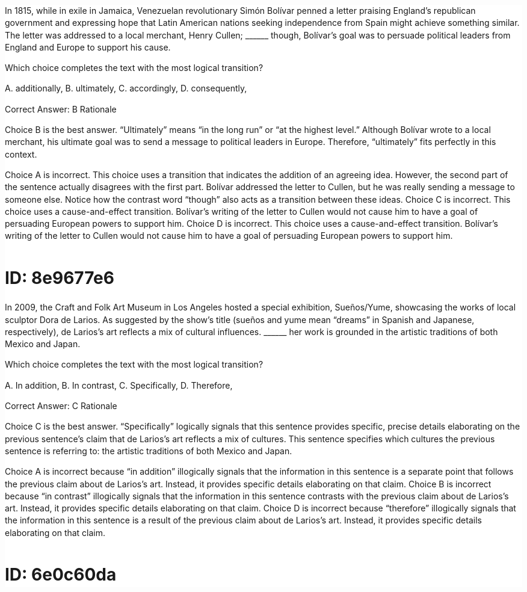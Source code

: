 In 1815, while in exile in Jamaica, Venezuelan revolutionary Simón Bolívar penned a letter praising England’s republican government and expressing hope that Latin American nations seeking independence from Spain might achieve something similar. The letter was addressed to a local merchant, Henry Cullen; ______ though, Bolívar’s goal was to persuade political leaders from England and Europe to support his cause.  

Which choice completes the text with the most logical transition?  

A. additionally, B. ultimately, C. accordingly, D. consequently,  


Correct Answer: B Rationale  

Choice B is the best answer. “Ultimately” means “in the long run” or “at the highest level.” Although Bolívar wrote to a local merchant, his ultimate goal was to send a message to political leaders in Europe. Therefore, “ultimately” fits perfectly in this context.  

Choice A is incorrect. This choice uses a transition that indicates the addition of an agreeing idea. However, the second part of the sentence actually disagrees with the first part. Bolívar addressed the letter to Cullen, but he was really sending a message to someone else. Notice how the contrast word “though” also acts as a transition between these ideas. Choice C is incorrect. This choice uses a cause-and-effect transition. Bolívar’s writing of the letter to Cullen would not cause him to have a goal of persuading European powers to support him. Choice D is incorrect. This choice uses a cause-and-effect transition. Bolívar’s writing of the letter to Cullen would not cause him to have a goal of persuading European powers to support him.  


# ID: 8e9677e6  

In 2009, the Craft and Folk Art Museum in Los Angeles hosted a special exhibition, Sueños/Yume, showcasing the works of local sculptor Dora de Larios. As suggested by the show’s title (sueños and yume mean “dreams” in Spanish and Japanese, respectively), de Larios’s art reflects a mix of cultural influences. ______ her work is grounded in the artistic traditions of both Mexico and Japan.  

Which choice completes the text with the most logical transition?  

A. In addition, B. In contrast, C. Specifically, D. Therefore,  


Correct Answer: C Rationale  

Choice C is the best answer. “Specifically” logically signals that this sentence provides specific, precise details elaborating on the previous sentence’s claim that de Larios’s art reflects a mix of cultures. This sentence specifies which cultures the previous sentence is referring to: the artistic traditions of both Mexico and Japan.  

Choice A is incorrect because “in addition” illogically signals that the information in this sentence is a separate point that follows the previous claim about de Larios’s art. Instead, it provides specific details elaborating on that claim. Choice B is incorrect because “in contrast” illogically signals that the information in this sentence contrasts with the previous claim about de Larios’s art. Instead, it provides specific details elaborating on that claim. Choice D is incorrect because “therefore” illogically signals that the information in this sentence is a result of the previous claim about de Larios’s art. Instead, it provides specific details elaborating on that claim.  


# ID: 6e0c60da  

